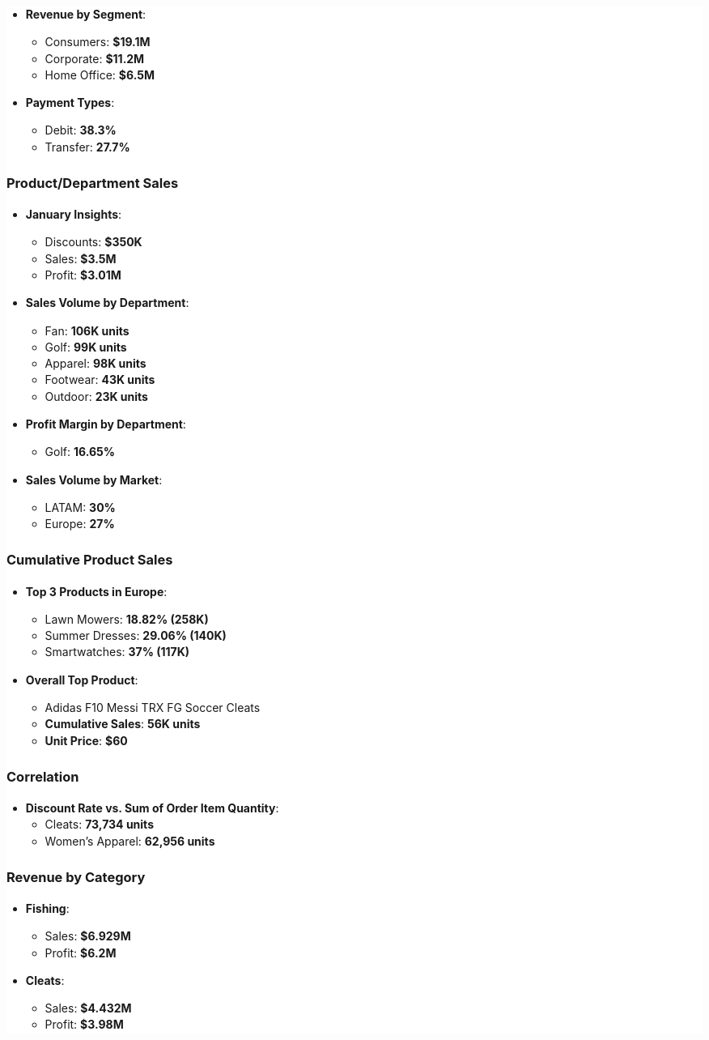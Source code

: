 - **Revenue by Segment**:  
  - Consumers: **$19.1M**  
  - Corporate: **$11.2M**  
  - Home Office: **$6.5M**  

- **Payment Types**:  
  - Debit: **38.3%**  
  - Transfer: **27.7%**  

### Product/Department Sales
- **January Insights**:  
  - Discounts: **$350K**  
  - Sales: **$3.5M**  
  - Profit: **$3.01M**  

- **Sales Volume by Department**:  
  - Fan: **106K units**  
  - Golf: **99K units**  
  - Apparel: **98K units**  
  - Footwear: **43K units**  
  - Outdoor: **23K units**  

- **Profit Margin by Department**:  
  - Golf: **16.65%**  

- **Sales Volume by Market**:  
  - LATAM: **30%**  
  - Europe: **27%**  

### Cumulative Product Sales
- **Top 3 Products in Europe**:  
  - Lawn Mowers: **18.82% (258K)**  
  - Summer Dresses: **29.06% (140K)**  
  - Smartwatches: **37% (117K)**  

- **Overall Top Product**:  
  - Adidas F10 Messi TRX FG Soccer Cleats  
  - **Cumulative Sales**: **56K units**  
  - **Unit Price**: **$60**  

### Correlation
- **Discount Rate vs. Sum of Order Item Quantity**:  
  - Cleats: **73,734 units**  
  - Women’s Apparel: **62,956 units**  

### Revenue by Category
- **Fishing**:  
  - Sales: **$6.929M**  
  - Profit: **$6.2M**  

- **Cleats**:  
  - Sales: **$4.432M**  
  - Profit: **$3.98M**  
